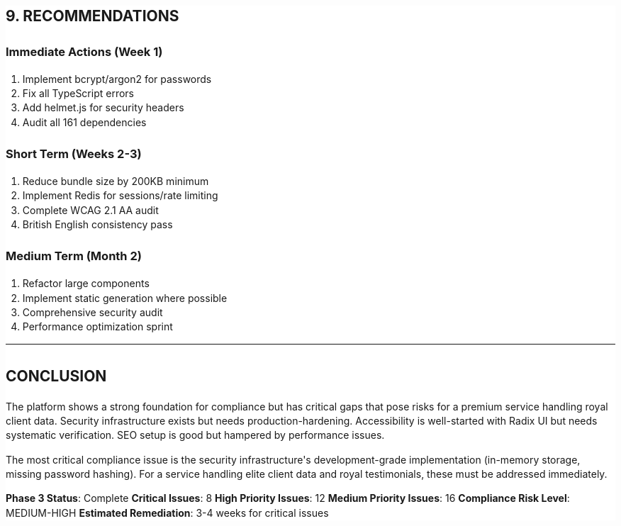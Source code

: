 
## 9. RECOMMENDATIONS

### Immediate Actions (Week 1)
1. Implement bcrypt/argon2 for passwords
2. Fix all TypeScript errors
3. Add helmet.js for security headers
4. Audit all 161 dependencies

### Short Term (Weeks 2-3)
1. Reduce bundle size by 200KB minimum
2. Implement Redis for sessions/rate limiting
3. Complete WCAG 2.1 AA audit
4. British English consistency pass

### Medium Term (Month 2)
1. Refactor large components
2. Implement static generation where possible
3. Comprehensive security audit
4. Performance optimization sprint

---

## CONCLUSION

The platform shows a strong foundation for compliance but has critical gaps that pose risks for a premium service handling royal client data. Security infrastructure exists but needs production-hardening. Accessibility is well-started with Radix UI but needs systematic verification. SEO setup is good but hampered by performance issues.

The most critical compliance issue is the security infrastructure's development-grade implementation (in-memory storage, missing password hashing). For a service handling elite client data and royal testimonials, these must be addressed immediately.

**Phase 3 Status**: Complete
**Critical Issues**: 8
**High Priority Issues**: 12
**Medium Priority Issues**: 16
**Compliance Risk Level**: MEDIUM-HIGH
**Estimated Remediation**: 3-4 weeks for critical issues